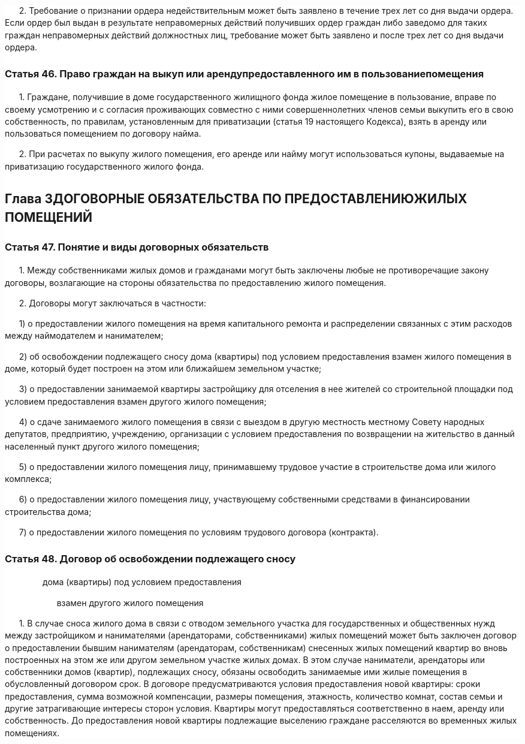       2. Требование о признании ордера недействительным может быть заявлено в течение трех лет со дня выдачи ордера. Если ордер был выдан в результате неправомерных действий получивших ордер граждан либо заведомо для таких граждан неправомерных действий должностных лиц, требование может быть заявлено и после трех лет со дня выдачи ордера.

### Статья 46. Право граждан на выкуп или арендупредоставленного им в пользованиепомещения

      1. Граждане, получившие в доме государственного жилищного фонда жилое помещение в пользование, вправе по своему усмотрению и с согласия проживающих совместно с ними совершеннолетних членов семьи выкупить его в свою собственность, по правилам, установленным для приватизации (статья 19 настоящего Кодекса), взять в аренду или пользоваться помещением по договору найма.

      2. При расчетах по выкупу жилого помещения, его аренде или найму могут использоваться купоны, выдаваемые на приватизацию государственного жилого фонда.

## Глава 3ДОГОВОРНЫЕ ОБЯЗАТЕЛЬСТВА ПО ПРЕДОСТАВЛЕНИЮЖИЛЫХ ПОМЕЩЕНИЙ

### Статья 47. Понятие и виды договорных обязательств

      1. Между собственниками жилых домов и гражданами могут быть заключены любые не противоречащие закону договоры, возлагающие на стороны обязательства по предоставлению жилого помещения.

      2. Договоры могут заключаться в частности:

      1) о предоставлении жилого помещения на время капитального ремонта и распределении связанных с этим расходов между наймодателем и нанимателем;

      2) об освобождении подлежащего сносу дома (квартиры) под условием предоставления взамен жилого помещения в доме, который будет построен на этом или ближайшем земельном участке;

      3) о предоставлении занимаемой квартиры застройщику для отселения в нее жителей со строительной площадки под условием предоставления взамен другого жилого помещения;

      4) о сдаче занимаемого жилого помещения в связи с выездом в другую местность местному Совету народных депутатов, предприятию, учреждению, организации с условием предоставления по возвращении на жительство в данный населенный пункт другого жилого помещения;

      5) о предоставлении жилого помещения лицу, принимавшему трудовое участие в строительстве дома или жилого комплекса;

      6) о предоставлении жилого помещения лицу, участвующему собственными средствами в финансировании строительства дома;

      7) о предоставлении жилого помещения по условиям трудового договора (контракта).

### Статья 48. Договор об освобождении подлежащего сносу

                дома (квартиры) под условием предоставления

                      взамен другого жилого помещения

      1. В случае сноса жилого дома в связи с отводом земельного участка для государственных и общественных нужд между застройщиком и нанимателями (арендаторами, собственниками) жилых помещений может быть заключен договор о предоставлении бывшим нанимателям (арендаторам, собственникам) снесенных жилых помещений квартир во вновь построенных на этом же или другом земельном участке жилых домах. В этом случае наниматели, арендаторы или собственники домов (квартир), подлежащих сносу, обязаны освободить занимаемые ими жилые помещения в обусловленный договором срок. В договоре предусматриваются условия предоставления новой квартиры: сроки предоставления, сумма возможной компенсации, размеры помещения, этажность, количество комнат, состав семьи и другие затрагивающие интересы сторон условия. Квартиры могут предоставляться соответственно в наем, аренду или собственность. До предоставления новой квартиры подлежащие выселению граждане расселяются во временных жилых помещениях.
